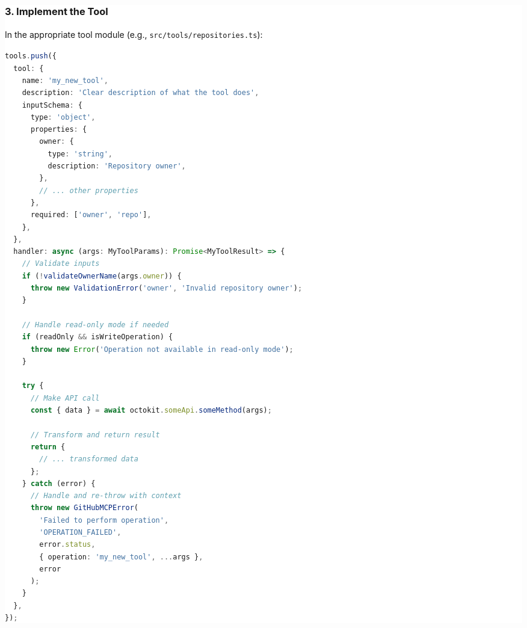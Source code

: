 ### 3. Implement the Tool

In the appropriate tool module (e.g., `src/tools/repositories.ts`):

```typescript
tools.push({
  tool: {
    name: 'my_new_tool',
    description: 'Clear description of what the tool does',
    inputSchema: {
      type: 'object',
      properties: {
        owner: {
          type: 'string',
          description: 'Repository owner',
        },
        // ... other properties
      },
      required: ['owner', 'repo'],
    },
  },
  handler: async (args: MyToolParams): Promise<MyToolResult> => {
    // Validate inputs
    if (!validateOwnerName(args.owner)) {
      throw new ValidationError('owner', 'Invalid repository owner');
    }
    
    // Handle read-only mode if needed
    if (readOnly && isWriteOperation) {
      throw new Error('Operation not available in read-only mode');
    }
    
    try {
      // Make API call
      const { data } = await octokit.someApi.someMethod(args);
      
      // Transform and return result
      return {
        // ... transformed data
      };
    } catch (error) {
      // Handle and re-throw with context
      throw new GitHubMCPError(
        'Failed to perform operation',
        'OPERATION_FAILED',
        error.status,
        { operation: 'my_new_tool', ...args },
        error
      );
    }
  },
});
```

